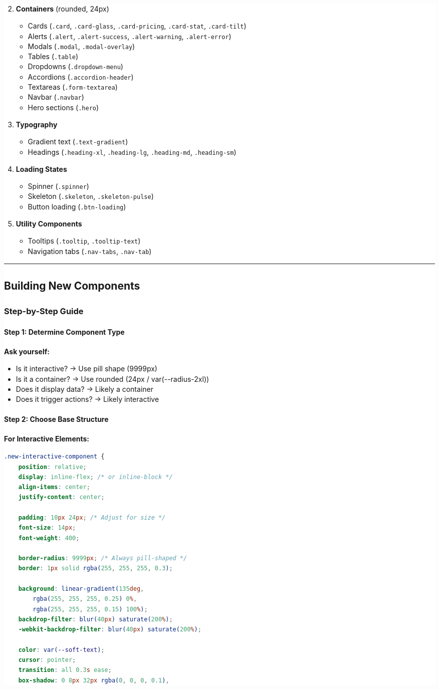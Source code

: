 2. **Containers** (rounded, 24px)
   - Cards (`.card`, `.card-glass`, `.card-pricing`, `.card-stat`, `.card-tilt`)
   - Alerts (`.alert`, `.alert-success`, `.alert-warning`, `.alert-error`)
   - Modals (`.modal`, `.modal-overlay`)
   - Tables (`.table`)
   - Dropdowns (`.dropdown-menu`)
   - Accordions (`.accordion-header`)
   - Textareas (`.form-textarea`)
   - Navbar (`.navbar`)
   - Hero sections (`.hero`)

3. **Typography**
   - Gradient text (`.text-gradient`)
   - Headings (`.heading-xl`, `.heading-lg`, `.heading-md`, `.heading-sm`)

4. **Loading States**
   - Spinner (`.spinner`)
   - Skeleton (`.skeleton`, `.skeleton-pulse`)
   - Button loading (`.btn-loading`)

5. **Utility Components**
   - Tooltips (`.tooltip`, `.tooltip-text`)
   - Navigation tabs (`.nav-tabs`, `.nav-tab`)

---

## Building New Components

### Step-by-Step Guide

#### Step 1: Determine Component Type

**Ask yourself:**
- Is it interactive? → Use pill shape (9999px)
- Is it a container? → Use rounded (24px / var(--radius-2xl))
- Does it display data? → Likely a container
- Does it trigger actions? → Likely interactive

#### Step 2: Choose Base Structure

**For Interactive Elements:**
```css
.new-interactive-component {
    position: relative;
    display: inline-flex; /* or inline-block */
    align-items: center;
    justify-content: center;

    padding: 10px 24px; /* Adjust for size */
    font-size: 14px;
    font-weight: 400;

    border-radius: 9999px; /* Always pill-shaped */
    border: 1px solid rgba(255, 255, 255, 0.3);

    background: linear-gradient(135deg,
        rgba(255, 255, 255, 0.25) 0%,
        rgba(255, 255, 255, 0.15) 100%);
    backdrop-filter: blur(40px) saturate(200%);
    -webkit-backdrop-filter: blur(40px) saturate(200%);

    color: var(--soft-text);
    cursor: pointer;
    transition: all 0.3s ease;
    box-shadow: 0 8px 32px rgba(0, 0, 0, 0.1),
```